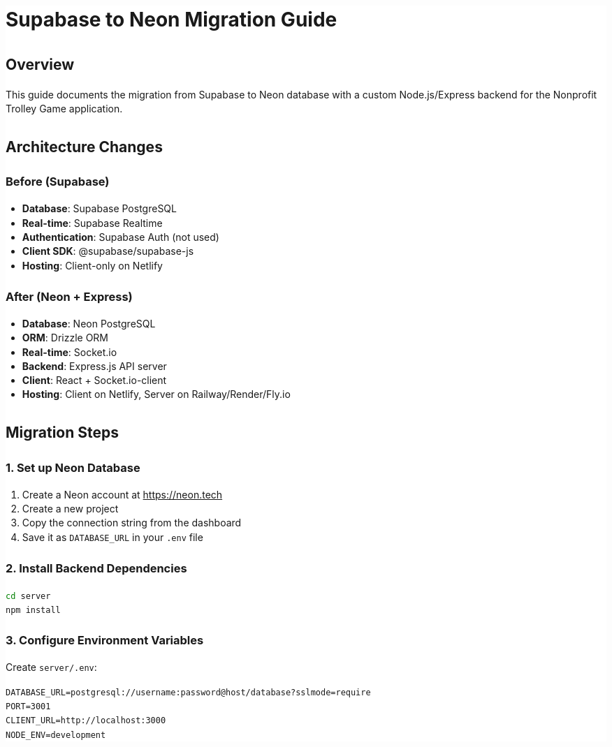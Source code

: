 # Supabase to Neon Migration Guide

## Overview
This guide documents the migration from Supabase to Neon database with a custom Node.js/Express backend for the Nonprofit Trolley Game application.

## Architecture Changes

### Before (Supabase)
- **Database**: Supabase PostgreSQL
- **Real-time**: Supabase Realtime
- **Authentication**: Supabase Auth (not used)
- **Client SDK**: @supabase/supabase-js
- **Hosting**: Client-only on Netlify

### After (Neon + Express)
- **Database**: Neon PostgreSQL
- **ORM**: Drizzle ORM
- **Real-time**: Socket.io
- **Backend**: Express.js API server
- **Client**: React + Socket.io-client
- **Hosting**: Client on Netlify, Server on Railway/Render/Fly.io

## Migration Steps

### 1. Set up Neon Database

1. Create a Neon account at https://neon.tech
2. Create a new project
3. Copy the connection string from the dashboard
4. Save it as `DATABASE_URL` in your `.env` file

### 2. Install Backend Dependencies

```bash
cd server
npm install
```

### 3. Configure Environment Variables

Create `server/.env`:
```env
DATABASE_URL=postgresql://username:password@host/database?sslmode=require
PORT=3001
CLIENT_URL=http://localhost:3000
NODE_ENV=development
```
